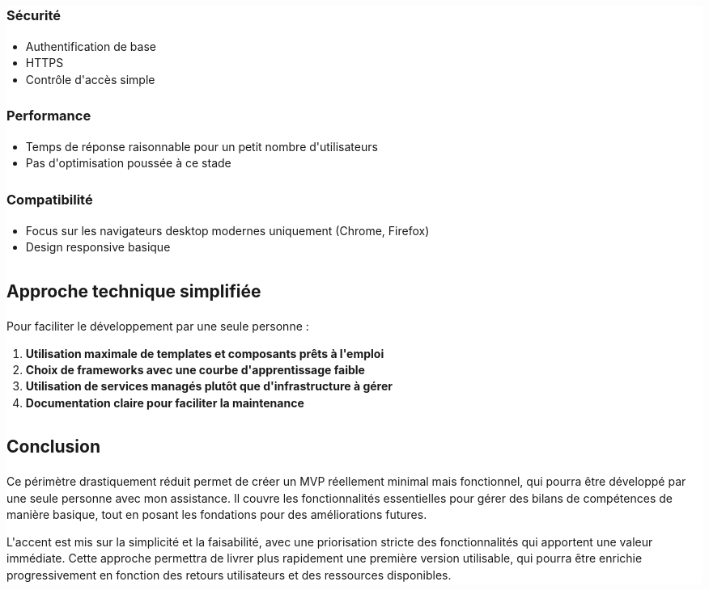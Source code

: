 ### Sécurité

- Authentification de base
- HTTPS
- Contrôle d'accès simple

### Performance

- Temps de réponse raisonnable pour un petit nombre d'utilisateurs
- Pas d'optimisation poussée à ce stade

### Compatibilité

- Focus sur les navigateurs desktop modernes uniquement (Chrome, Firefox)
- Design responsive basique

## Approche technique simplifiée

Pour faciliter le développement par une seule personne :

1. **Utilisation maximale de templates et composants prêts à l'emploi**
2. **Choix de frameworks avec une courbe d'apprentissage faible**
3. **Utilisation de services managés plutôt que d'infrastructure à gérer**
4. **Documentation claire pour faciliter la maintenance**

## Conclusion

Ce périmètre drastiquement réduit permet de créer un MVP réellement minimal mais fonctionnel, qui pourra être développé par une seule personne avec mon assistance. Il couvre les fonctionnalités essentielles pour gérer des bilans de compétences de manière basique, tout en posant les fondations pour des améliorations futures.

L'accent est mis sur la simplicité et la faisabilité, avec une priorisation stricte des fonctionnalités qui apportent une valeur immédiate. Cette approche permettra de livrer plus rapidement une première version utilisable, qui pourra être enrichie progressivement en fonction des retours utilisateurs et des ressources disponibles.
